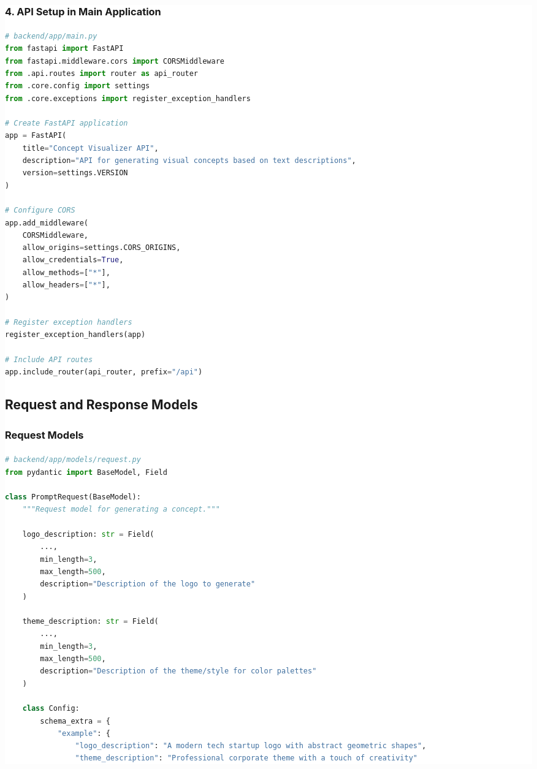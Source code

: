 ### 4. API Setup in Main Application

```python
# backend/app/main.py
from fastapi import FastAPI
from fastapi.middleware.cors import CORSMiddleware
from .api.routes import router as api_router
from .core.config import settings
from .core.exceptions import register_exception_handlers

# Create FastAPI application
app = FastAPI(
    title="Concept Visualizer API",
    description="API for generating visual concepts based on text descriptions",
    version=settings.VERSION
)

# Configure CORS
app.add_middleware(
    CORSMiddleware,
    allow_origins=settings.CORS_ORIGINS,
    allow_credentials=True,
    allow_methods=["*"],
    allow_headers=["*"],
)

# Register exception handlers
register_exception_handlers(app)

# Include API routes
app.include_router(api_router, prefix="/api")
```

## Request and Response Models

### Request Models

```python
# backend/app/models/request.py
from pydantic import BaseModel, Field

class PromptRequest(BaseModel):
    """Request model for generating a concept."""
    
    logo_description: str = Field(
        ...,
        min_length=3,
        max_length=500,
        description="Description of the logo to generate"
    )
    
    theme_description: str = Field(
        ...,
        min_length=3,
        max_length=500,
        description="Description of the theme/style for color palettes"
    )
    
    class Config:
        schema_extra = {
            "example": {
                "logo_description": "A modern tech startup logo with abstract geometric shapes",
                "theme_description": "Professional corporate theme with a touch of creativity"
```